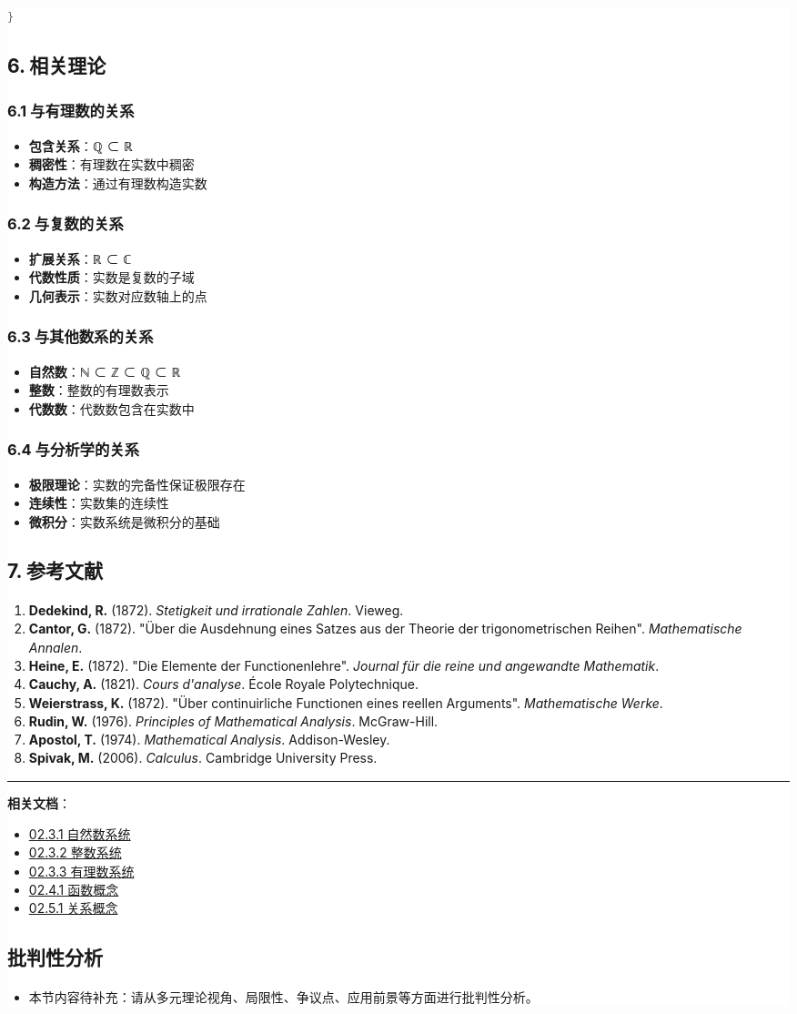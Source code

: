 ```rust
}
```

## 6. 相关理论

### 6.1 与有理数的关系

- **包含关系**：$\mathbb{Q} \subset \mathbb{R}$
- **稠密性**：有理数在实数中稠密
- **构造方法**：通过有理数构造实数

### 6.2 与复数的关系

- **扩展关系**：$\mathbb{R} \subset \mathbb{C}$
- **代数性质**：实数是复数的子域
- **几何表示**：实数对应数轴上的点

### 6.3 与其他数系的关系

- **自然数**：$\mathbb{N} \subset \mathbb{Z} \subset \mathbb{Q} \subset \mathbb{R}$
- **整数**：整数的有理数表示
- **代数数**：代数数包含在实数中

### 6.4 与分析学的关系

- **极限理论**：实数的完备性保证极限存在
- **连续性**：实数集的连续性
- **微积分**：实数系统是微积分的基础

## 7. 参考文献

1. **Dedekind, R.** (1872). *Stetigkeit und irrationale Zahlen*. Vieweg.
2. **Cantor, G.** (1872). "Über die Ausdehnung eines Satzes aus der Theorie der trigonometrischen Reihen". *Mathematische Annalen*.
3. **Heine, E.** (1872). "Die Elemente der Functionenlehre". *Journal für die reine und angewandte Mathematik*.
4. **Cauchy, A.** (1821). *Cours d'analyse*. École Royale Polytechnique.
5. **Weierstrass, K.** (1872). "Über continuirliche Functionen eines reellen Arguments". *Mathematische Werke*.
6. **Rudin, W.** (1976). *Principles of Mathematical Analysis*. McGraw-Hill.
7. **Apostol, T.** (1974). *Mathematical Analysis*. Addison-Wesley.
8. **Spivak, M.** (2006). *Calculus*. Cambridge University Press.

---

**相关文档**：

- [02.3.1 自然数系统](02.3.1_自然数系统.md)
- [02.3.2 整数系统](02.3.2_整数系统.md)
- [02.3.3 有理数系统](02.3.3_有理数系统.md)
- [02.4.1 函数概念](../02_Mathematical_Foundation/02.4.1_函数概念.md)
- [02.5.1 关系概念](../02_Mathematical_Foundation/02.5.1_关系概念.md)

## 批判性分析

- 本节内容待补充：请从多元理论视角、局限性、争议点、应用前景等方面进行批判性分析。
